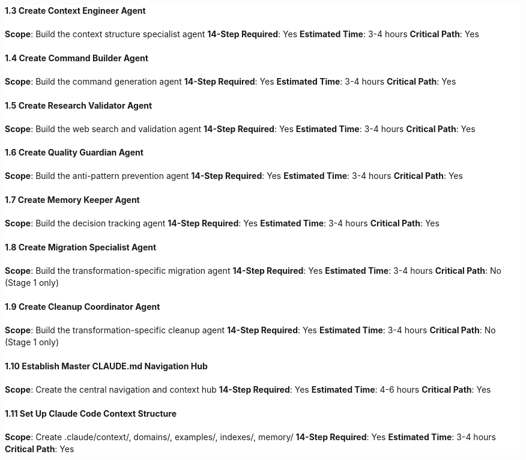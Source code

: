 #### 1.3 Create Context Engineer Agent
**Scope**: Build the context structure specialist agent
**14-Step Required**: Yes
**Estimated Time**: 3-4 hours
**Critical Path**: Yes

#### 1.4 Create Command Builder Agent
**Scope**: Build the command generation agent
**14-Step Required**: Yes
**Estimated Time**: 3-4 hours
**Critical Path**: Yes

#### 1.5 Create Research Validator Agent
**Scope**: Build the web search and validation agent
**14-Step Required**: Yes
**Estimated Time**: 3-4 hours
**Critical Path**: Yes

#### 1.6 Create Quality Guardian Agent
**Scope**: Build the anti-pattern prevention agent
**14-Step Required**: Yes
**Estimated Time**: 3-4 hours
**Critical Path**: Yes

#### 1.7 Create Memory Keeper Agent
**Scope**: Build the decision tracking agent
**14-Step Required**: Yes
**Estimated Time**: 3-4 hours
**Critical Path**: Yes

#### 1.8 Create Migration Specialist Agent
**Scope**: Build the transformation-specific migration agent
**14-Step Required**: Yes
**Estimated Time**: 3-4 hours
**Critical Path**: No (Stage 1 only)

#### 1.9 Create Cleanup Coordinator Agent
**Scope**: Build the transformation-specific cleanup agent
**14-Step Required**: Yes
**Estimated Time**: 3-4 hours
**Critical Path**: No (Stage 1 only)

#### 1.10 Establish Master CLAUDE.md Navigation Hub
**Scope**: Create the central navigation and context hub
**14-Step Required**: Yes
**Estimated Time**: 4-6 hours
**Critical Path**: Yes

#### 1.11 Set Up Claude Code Context Structure
**Scope**: Create .claude/context/, domains/, examples/, indexes/, memory/
**14-Step Required**: Yes
**Estimated Time**: 3-4 hours
**Critical Path**: Yes
